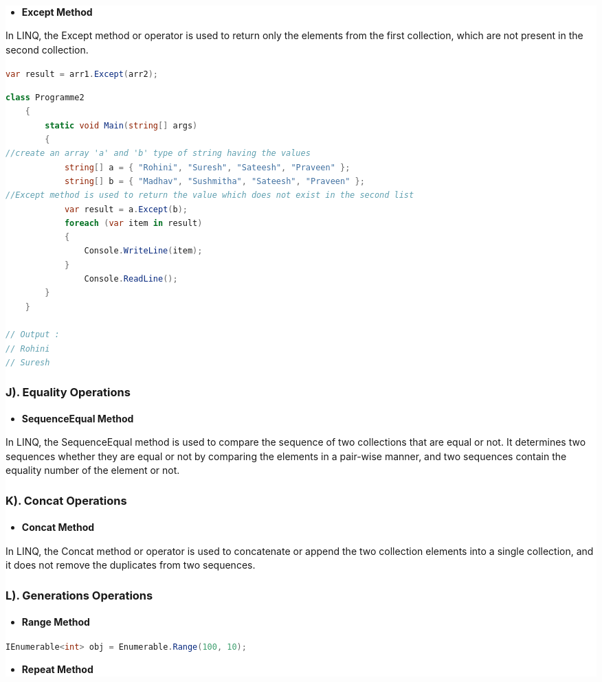 - **Except Method**

In LINQ, the Except method or operator is used to return only the elements from the first collection, which are not present in the second collection.
```csharp
var result = arr1.Except(arr2);   
```

```csharp
class Programme2  
    {  
        static void Main(string[] args)  
        {  
//create an array 'a' and 'b' type of string having the values  
            string[] a = { "Rohini", "Suresh", "Sateesh", "Praveen" };  
            string[] b = { "Madhav", "Sushmitha", "Sateesh", "Praveen" };  
//Except method is used to return the value which does not exist in the second list   
            var result = a.Except(b);  
            foreach (var item in result)  
            {  
                Console.WriteLine(item);  
            }  
                Console.ReadLine();  
        }  
    }

// Output :
// Rohini
// Suresh
```

### J). Equality Operations

- **SequenceEqual Method**

In LINQ, the SequenceEqual method is used to compare the sequence of two collections that are equal or not. It determines two sequences whether they are equal or not by comparing the elements in a pair-wise manner, and two sequences contain the equality number of the element or not.

### K). Concat Operations

- **Concat Method**

In LINQ, the Concat method or operator is used to concatenate or append the two collection elements into a single collection, and it does not remove the duplicates from two sequences.

### L). Generations Operations

- **Range Method**

```csharp
IEnumerable<int> obj = Enumerable.Range(100, 10); 
```

- **Repeat Method**
